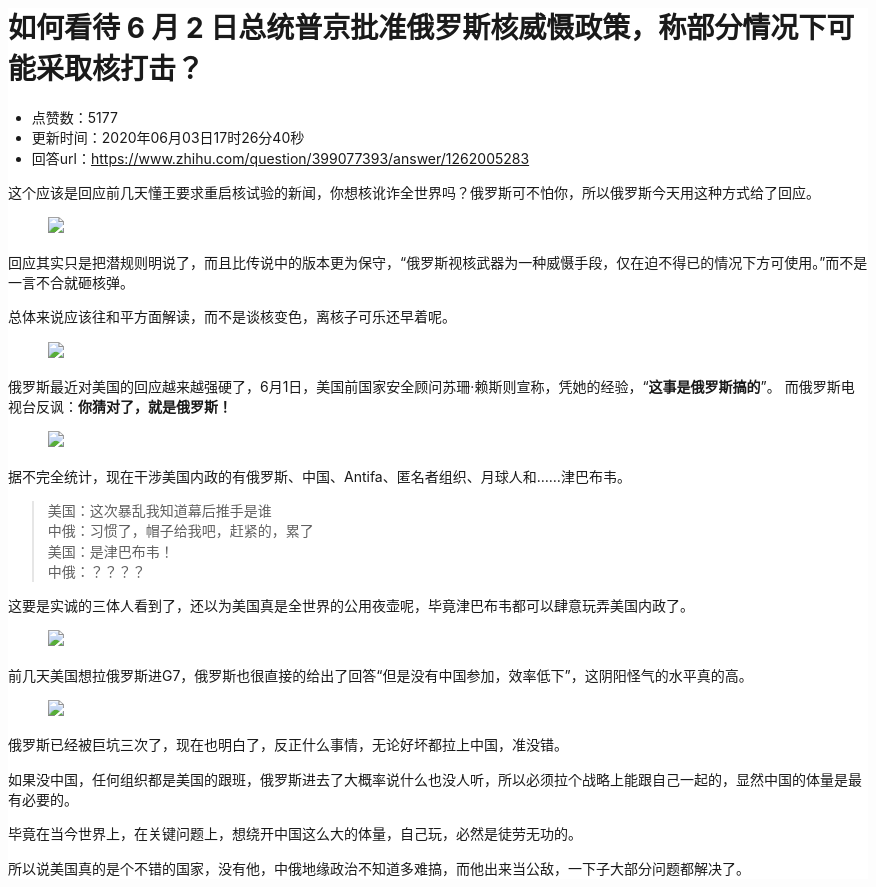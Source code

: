 # 如何看待 6 月 2 日总统普京批准俄罗斯核威慑政策，称部分情况下可能采取核打击？
- 点赞数：5177
- 更新时间：2020年06月03日17时26分40秒
- 回答url：https://www.zhihu.com/question/399077393/answer/1262005283
<body>
 <p data-pid="Ryfjt5m3">这个应该是回应前几天懂王要求重启核试验的新闻，你想核讹诈全世界吗？俄罗斯可不怕你，所以俄罗斯今天用这种方式给了回应。</p>
 <figure data-size="normal">
  <img src="https://pica.zhimg.com/50/v2-afdde82055f4fe9dcf695131721c6d47_720w.jpg?source=1940ef5c" data-caption="" data-size="normal" data-rawwidth="640" data-rawheight="183" data-original-token="v2-afdde82055f4fe9dcf695131721c6d47" data-default-watermark-src="https://picx.zhimg.com/50/v2-226e83fed6d270c702c19e3d7e6066bc_720w.jpg?source=1940ef5c" class="origin_image zh-lightbox-thumb" width="640" data-original="https://pic1.zhimg.com/v2-afdde82055f4fe9dcf695131721c6d47_r.jpg?source=1940ef5c">
 </figure>
 <p data-pid="NYLFjdba">回应其实只是把潜规则明说了，而且比传说中的版本更为保守，“俄罗斯视核武器为一种威慑手段，仅在迫不得已的情况下方可使用。”而不是一言不合就砸核弹。</p>
 <p data-pid="cTbwAvPO">总体来说应该往和平方面解读，而不是谈核变色，离核子可乐还早着呢。</p>
 <figure data-size="normal">
  <img src="https://pic1.zhimg.com/50/v2-f4e91bfea70b8a010e9508bdb667ba3c_720w.jpg?source=1940ef5c" data-caption="" data-size="normal" data-rawwidth="640" data-rawheight="336" data-original-token="v2-f4e91bfea70b8a010e9508bdb667ba3c" data-default-watermark-src="https://picx.zhimg.com/50/v2-f8e8e524b6878802cc25f1c2b7ce7c07_720w.jpg?source=1940ef5c" class="origin_image zh-lightbox-thumb" width="640" data-original="https://picx.zhimg.com/v2-f4e91bfea70b8a010e9508bdb667ba3c_r.jpg?source=1940ef5c">
 </figure>
 <p data-pid="IgGE3Rcv">俄罗斯最近对美国的回应越来越强硬了，6月1日，美国前国家安全顾问苏珊·赖斯则宣称，凭她的经验，“<b>这事是俄罗斯搞的</b>”。 而俄罗斯电视台反讽：<b>你猜对了，就是俄罗斯！</b></p>
 <figure data-size="normal">
  <img src="https://pic1.zhimg.com/50/v2-e380e3ee6b8c0b0703affaf7001912d4_720w.jpg?source=1940ef5c" data-caption="" data-size="normal" data-rawwidth="1962" data-rawheight="1125" data-original-token="v2-e380e3ee6b8c0b0703affaf7001912d4" data-default-watermark-src="https://pica.zhimg.com/50/v2-f9ac10588cf130eb165a08636700e0ba_720w.jpg?source=1940ef5c" class="origin_image zh-lightbox-thumb" width="1962" data-original="https://picx.zhimg.com/v2-e380e3ee6b8c0b0703affaf7001912d4_r.jpg?source=1940ef5c">
 </figure>
 <p data-pid="pAp_3UwZ">据不完全统计，现在干涉美国内政的有俄罗斯、中国、Antifa、匿名者组织、月球人和……津巴布韦。</p>
 <blockquote data-pid="EvJMVx6q">
  美国：这次暴乱我知道幕后推手是谁
  <br>
  中俄：习惯了，帽子给我吧，赶紧的，累了
  <br>
  美国：是津巴布韦！
  <br>
  中俄：？？？？
 </blockquote>
 <p data-pid="T9yOPGxn">这要是实诚的三体人看到了，还以为美国真是全世界的公用夜壶呢，毕竟津巴布韦都可以肆意玩弄美国内政了。</p>
 <figure data-size="normal">
  <img src="https://pic1.zhimg.com/50/v2-c64985b62a08944d255f862aa514c7e4_720w.jpg?source=1940ef5c" data-caption="" data-size="normal" data-rawwidth="409" data-rawheight="79" data-original-token="v2-c64985b62a08944d255f862aa514c7e4" data-default-watermark-src="https://pic1.zhimg.com/50/v2-604624618e6944ecce8668aed4785b86_720w.jpg?source=1940ef5c" class="content_image" width="409">
 </figure>
 <p data-pid="6y6zumJX">前几天美国想拉俄罗斯进G7，俄罗斯也很直接的给出了回答“但是没有中国参加，效率低下”，这阴阳怪气的水平真的高。</p>
 <figure data-size="normal">
  <img src="https://picx.zhimg.com/50/v2-f7879cdfad459e44f68cff7def392274_720w.jpg?source=1940ef5c" data-caption="" data-size="normal" data-rawwidth="640" data-rawheight="469" data-original-token="v2-f7879cdfad459e44f68cff7def392274" class="origin_image zh-lightbox-thumb" width="640" data-original="https://picx.zhimg.com/v2-f7879cdfad459e44f68cff7def392274_r.jpg?source=1940ef5c">
 </figure>
 <p data-pid="2kX7W8J9">俄罗斯已经被巨坑三次了，现在也明白了，反正什么事情，无论好坏都拉上中国，准没错。</p>
 <p data-pid="5Ns0hNje">如果没中国，任何组织都是美国的跟班，俄罗斯进去了大概率说什么也没人听，所以必须拉个战略上能跟自己一起的，显然中国的体量是最有必要的。</p>
 <p data-pid="h3XuZ6Ov">毕竟在当今世界上，在关键问题上，想绕开中国这么大的体量，自己玩，必然是徒劳无功的。</p>
 <p data-pid="bspg6mvL">所以说美国真的是个不错的国家，没有他，中俄地缘政治不知道多难搞，而他出来当公敌，一下子大部分问题都解决了。</p>
</body>